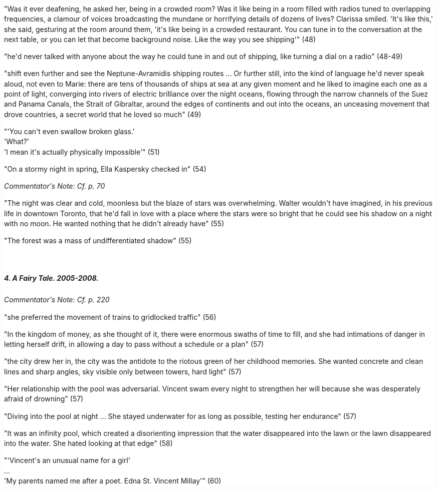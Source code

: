 "Was it ever deafening, he asked her, being in a crowded room? Was it like being in a room filled with radios tuned to overlapping frequencies, a clamour of voices broadcasting the mundane or horrifying details of dozens of lives? Clarissa smiled. 'It's like this,' she said, gesturing at the room around them, 'it's like being in a crowded restaurant. You can tune in to the conversation at the next table, or you can let that become background noise. Like the way you see shipping'" (48)

"he'd never talked with anyone about the way he could tune in and out of shipping, like turning a dial on a radio" (48-49)

"shift even further and see the Neptune-Avramidis shipping routes ... Or further still, into the kind of language he'd never speak aloud, not even to Marie: there are tens of thousands of ships at sea at any given moment and he liked to imagine each one as a point of light, converging into rivers of electric brilliance over the night oceans, flowing through the narrow channels of the Suez and Panama Canals, the Strait of Gibraltar, around the edges of continents and out into the oceans, an unceasing movement that drove countries, a secret world that he loved so much" (49)

"'You can't even swallow broken glass.'
<br>'What?'
<br>'I mean it's actually physically impossible'" (51)

"On a stormy night in spring, Ella Kaspersky checked in" (54)

*Commentator's Note: Cf. p. 70*

"The night was clear and cold, moonless but the blaze of stars was overwhelming. Walter wouldn't have imagined, in his previous life in downtown Toronto, that he'd fall in love with a place where the stars were so bright that he could see his shadow on a night with no moon. He wanted nothing that he didn't already have" (55)

"The forest was a mass of undifferentiated shadow" (55)

<br>

##### 4. A Fairy Tale. 2005-2008.

*Commentator's Note: Cf. p. 220*

"she preferred the movement of trains to gridlocked traffic" (56)

"In the kingdom of money, as she thought of it, there were enormous swaths of time to fill, and she had intimations of danger in letting herself drift, in allowing a day to pass without a schedule or a plan" (57)

"the city drew her in, the city was the antidote to the riotous green of her childhood memories. She wanted concrete and clean lines and sharp angles, sky visible only between towers, hard light" (57)

"Her relationship with the pool was adversarial. Vincent swam every night to strengthen her will because she was desperately afraid of drowning" (57)

"Diving into the pool at night ... She stayed underwater for as long as possible, testing her endurance" (57)

"It was an infinity pool, which created a disorienting impression that the water disappeared into the lawn or the lawn disappeared into the water. She hated looking at that edge" (58)

"'Vincent's an unusual name for a girl'
<br>...
<br>'My parents named me after a poet. Edna St. Vincent Millay'" (60)
